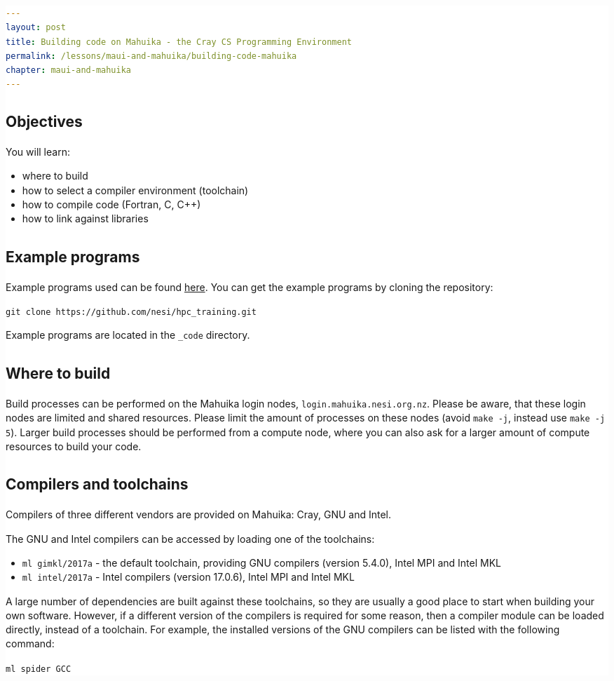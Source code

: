 ```yaml
---
layout: post
title: Building code on Mahuika - the Cray CS Programming Environment
permalink: /lessons/maui-and-mahuika/building-code-mahuika
chapter: maui-and-mahuika
---
```


## Objectives

You will learn:

* where to build
* how to select a compiler environment (toolchain)
* how to compile code (Fortran, C, C++) 
* how to link against libraries

## Example programs

Example programs used can be found [here](https://github.com/nesi/hpc_training/tree/gh-pages/_code).
You can get the example programs by cloning the repository:
```
git clone https://github.com/nesi/hpc_training.git
```
Example programs are located in the `_code` directory.

## Where to build
Build processes can be performed on the Mahuika login nodes, `login.mahuika.nesi.org.nz`. Please be aware, that these login nodes are limited and shared resources. Please limit the amount of processes on these nodes (avoid `make -j`, instead use `make -j 5`). Larger build processes should be performed from a compute node, where you can also ask for a larger amount of compute resources to build your code.

## Compilers and toolchains
Compilers of three different vendors are provided on Mahuika: Cray, GNU and Intel.

The GNU and Intel compilers can be accessed by loading one of the toolchains:

* `ml gimkl/2017a` - the default toolchain, providing GNU compilers (version 5.4.0), Intel MPI and Intel MKL
* `ml intel/2017a` - Intel compilers (version 17.0.6), Intel MPI and Intel MKL

A large number of dependencies are built against these toolchains, so they are usually a good place to start when building your own software. However, if a different version of the compilers is required for some reason, then a compiler module can be loaded directly, instead of a toolchain. For example, the installed versions of the GNU compilers can be listed with the following command:

```
ml spider GCC
```
